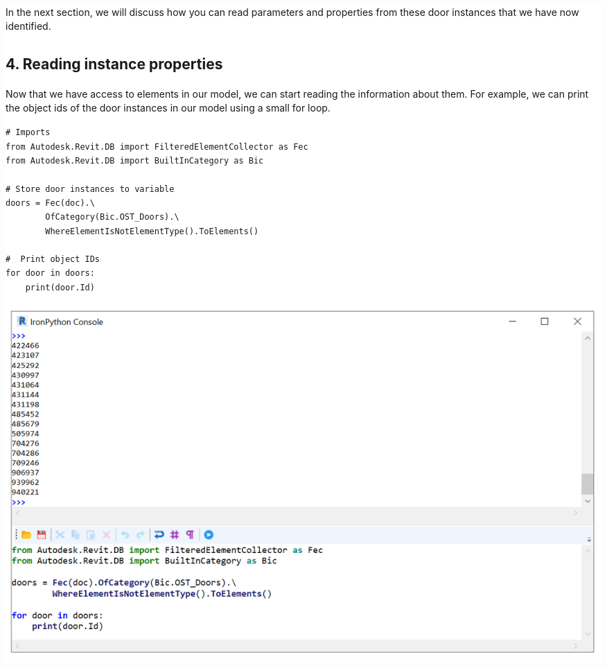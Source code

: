 
In the next section, we will discuss how you can read parameters and properties from these door instances that we have now identified.

## 4. Reading instance properties

Now that we have access to elements in our model, we can start reading the information about them. For example, we can print the object ids of the door instances in our model using a small for loop.


```
# Imports
from Autodesk.Revit.DB import FilteredElementCollector as Fec
from Autodesk.Revit.DB import BuiltInCategory as Bic

# Store door instances to variable
doors = Fec(doc).\
        OfCategory(Bic.OST_Doors).\
        WhereElementIsNotElementType().ToElements()

#  Print object IDs
for door in doors:
    print(door.Id)
```

![](../../images/05_02/9.png)

